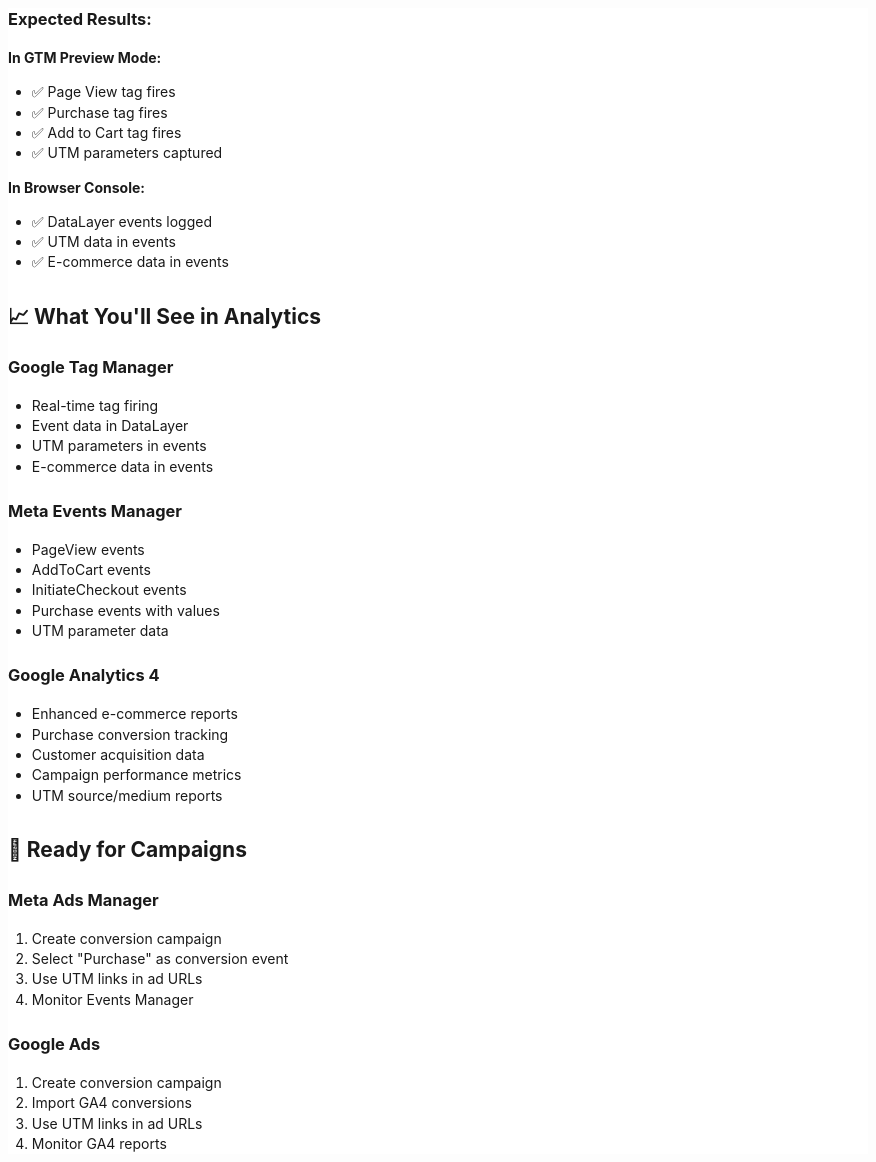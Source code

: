 ### **Expected Results:**

**In GTM Preview Mode:**
- ✅ Page View tag fires
- ✅ Purchase tag fires
- ✅ Add to Cart tag fires
- ✅ UTM parameters captured

**In Browser Console:**
- ✅ DataLayer events logged
- ✅ UTM data in events
- ✅ E-commerce data in events

## 📈 **What You'll See in Analytics**

### **Google Tag Manager**
- Real-time tag firing
- Event data in DataLayer
- UTM parameters in events
- E-commerce data in events

### **Meta Events Manager**
- PageView events
- AddToCart events
- InitiateCheckout events
- Purchase events with values
- UTM parameter data

### **Google Analytics 4**
- Enhanced e-commerce reports
- Purchase conversion tracking
- Customer acquisition data
- Campaign performance metrics
- UTM source/medium reports

## 🎯 **Ready for Campaigns**

### **Meta Ads Manager**
1. Create conversion campaign
2. Select "Purchase" as conversion event
3. Use UTM links in ad URLs
4. Monitor Events Manager

### **Google Ads**
1. Create conversion campaign
2. Import GA4 conversions
3. Use UTM links in ad URLs
4. Monitor GA4 reports
